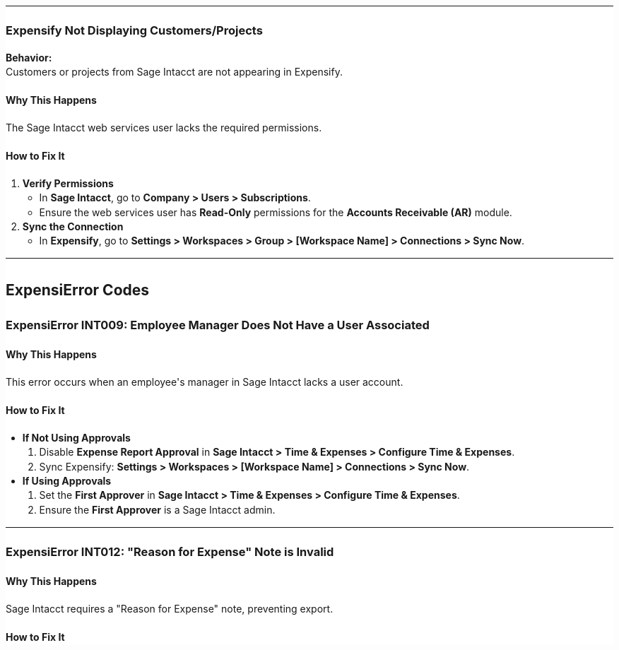 ***

### Expensify Not Displaying Customers/Projects

**Behavior:**\
Customers or projects from Sage Intacct are not appearing in Expensify.

#### Why This Happens

The Sage Intacct web services user lacks the required permissions.

#### How to Fix It

1. **Verify Permissions**
   * In **Sage Intacct**, go to **Company > Users > Subscriptions**.
   * Ensure the web services user has **Read-Only** permissions for the **Accounts Receivable (AR)** module.
2. **Sync the Connection**
   * In **Expensify**, go to **Settings > Workspaces > Group > \[Workspace Name] > Connections > Sync Now**.

***

## ExpensiError Codes

### ExpensiError INT009: Employee Manager Does Not Have a User Associated

#### Why This Happens

This error occurs when an employee's manager in Sage Intacct lacks a user account.

#### How to Fix It

* **If Not Using Approvals**
  1. Disable **Expense Report Approval** in **Sage Intacct > Time & Expenses > Configure Time & Expenses**.
  2. Sync Expensify: **Settings > Workspaces > \[Workspace Name] > Connections > Sync Now**.
* **If Using Approvals**
  1. Set the **First Approver** in **Sage Intacct > Time & Expenses > Configure Time & Expenses**.
  2. Ensure the **First Approver** is a Sage Intacct admin.

***

### ExpensiError INT012: "Reason for Expense" Note is Invalid

#### Why This Happens

Sage Intacct requires a "Reason for Expense" note, preventing export.

#### How to Fix It
